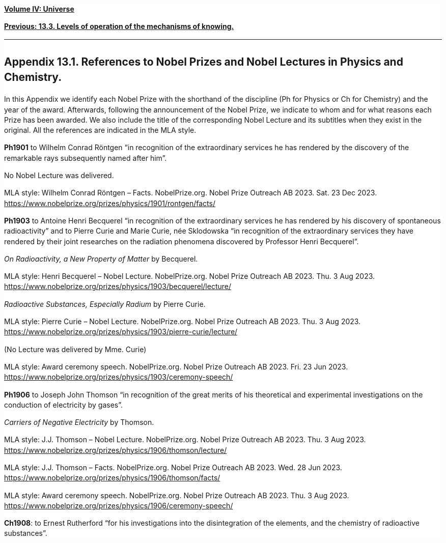 [**Volume IV: Universe**](./volume-IV.md)

[**Previous: 13.3. Levels of operation of the mechanisms of knowing.**](./vol-IV-chap-13-sect-3.md) 

***

## Appendix 13.1. References to Nobel Prizes and Nobel Lectures in Physics and Chemistry.

In this Appendix we identify each Nobel Prize with the shorthand of the discipline (Ph for Physics or Ch for Chemistry) and the year of the award. Afterwards, following the announcement of the Nobel Prize, we indicate to whom and for what reasons each Prize has been awarded. We also include the title of the corresponding Nobel Lecture and its subtitles when they exist in the original. All the references are indicated in the MLA style.

**Ph1901** to Wilhelm Conrad Röntgen “in recognition of the extraordinary services he has rendered by the discovery of the remarkable rays subsequently named after him”.

No Nobel Lecture was delivered.

MLA style: Wilhelm Conrad Röntgen – Facts. NobelPrize.org. Nobel Prize Outreach AB 2023. Sat. 23 Dec 2023. <https://www.nobelprize.org/prizes/physics/1901/rontgen/facts/>

**Ph1903** to Antoine Henri Becquerel “in recognition of the extraordinary services he has rendered by his discovery of spontaneous radioactivity” and to Pierre Curie and Marie Curie, née Sklodowska “in recognition of the extraordinary services they have rendered by their joint researches on the radiation phenomena discovered by Professor Henri Becquerel”.

*On Radioactivity, a New Property of Matter* by Becquerel.

MLA style: Henri Becquerel – Nobel Lecture. NobelPrize.org. Nobel Prize Outreach AB 2023. Thu. 3 Aug 2023. https://www.nobelprize.org/prizes/physics/1903/becquerel/lecture/

*Radioactive Substances, Especially Radium* by Pierre Curie.

MLA style: Pierre Curie – Nobel Lecture. NobelPrize.org. Nobel Prize Outreach AB 2023. Thu. 3 Aug 2023. <https://www.nobelprize.org/prizes/physics/1903/pierre-curie/lecture/>

(No Lecture was delivered by Mme. Curie)

MLA style: Award ceremony speech. NobelPrize.org. Nobel Prize Outreach AB 2023. Fri. 23 Jun 2023. https://www.nobelprize.org/prizes/physics/1903/ceremony-speech/

**Ph1906** to Joseph John Thomson “in recognition of the great merits of his theoretical and experimental investigations on the conduction of electricity by gases”.

*Carriers of Negative Electricity* by Thomson.

MLA style: J.J. Thomson – Nobel Lecture. NobelPrize.org. Nobel Prize Outreach AB 2023. Thu. 3 Aug 2023. <https://www.nobelprize.org/prizes/physics/1906/thomson/lecture/>

MLA style: J.J. Thomson – Facts. NobelPrize.org. Nobel Prize Outreach AB 2023. Wed. 28 Jun 2023. https://www.nobelprize.org/prizes/physics/1906/thomson/facts/

MLA style: Award ceremony speech. NobelPrize.org. Nobel Prize Outreach AB 2023. Thu. 3 Aug 2023. https://www.nobelprize.org/prizes/physics/1906/ceremony-speech/

**Ch1908**: to Ernest Rutherford “for his investigations into the disintegration of the elements, and the chemistry of radioactive substances”.
